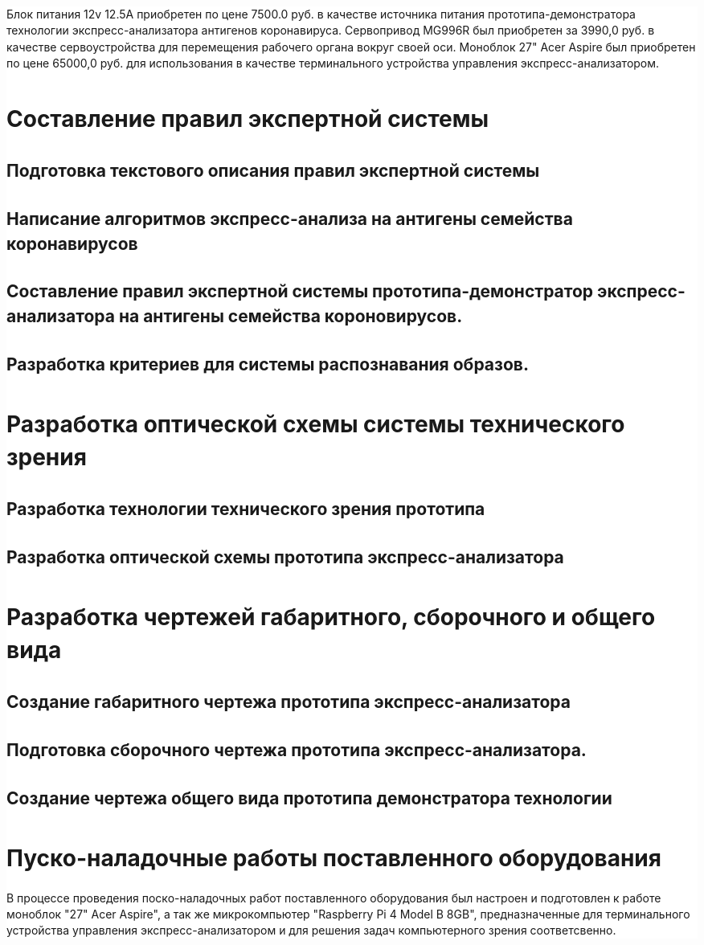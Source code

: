 Блок питания 12v 12.5A приобретен по цене 7500.0 руб. в качестве источника
питания прототипа-демонстратора технологии экспресс-анализатора антигенов
коронавируса. Сервопривод MG996R был приобретен за 3990,0 руб. в качестве
сервоустройства для перемещения рабочего органа вокруг своей оси. Моноблок
27" Acer Aspire был приобретен по цене 65000,0 руб. для использования в 
качестве терминального устройства управления экспресс-анализатором.

# Cоставление правил экспертной системы

## Подготовка текстового описания правил экспертной системы 

## Написание алгоритмов экспресс-анализа на антигены семейства коронавирусов

## Составление правил экспертной системы прототипа-демонстратор экспресс-анализатора на антигены семейства короновирусов.

## Разработка критериев для системы распознавания образов.  

# Разработка оптической схемы системы технического зрения

## Разработка технологии технического зрения прототипа

## Разработка оптической схемы прототипа экспресс-анализатора

# Разработка чертежей габаритного, сборочного и общего вида

## Создание габаритного чертежа прототипа  экспресс-анализатора

## Подготовка сборочного чертежа прототипа экспресс-анализатора. 

## Создание чертежа общего вида прототипа демонстратора технологии

# Пуско-наладочные работы поставленного оборудования 

В процессе проведения поско-наладочных работ поставленного оборудования был настроен и подготовлен к работе моноблок "27" Acer Aspire", а так же микрокомпьютер "Raspberry Pi 4 Model B 8GB", предназначенные для терминального устройства управления экспресс-анализатором и для решения задач компьютерного зрения соответсвенно. 
